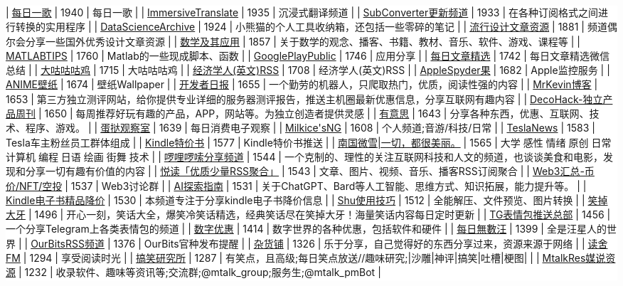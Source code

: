 | [每日一歌](https://t.me/dailymusich)                         |   1940   | 每日一歌                                                     |
| [ImmersiveTranslate](https://t.me/immersivetranslate)        |   1935   | 沉浸式翻译频道                                               |
| [SubConverter更新频道](https://t.me/subconverter)            |   1933   | 在各种订阅格式之间进行转换的实用程序                         |
| [DataScienceArchive](https://t.me/DataScienceArchive)        |   1924   | 小熊猫的个人工具收纳箱，还包括一些零碎的笔记                 |
| [流行设计文章资源](https://t.me/designtaalk)                 |   1881   | 频道偶尔会分享一些国外优秀设计文章资源                       |
| [数学及其应用](https://t.me/mathematics_and_its_applications) |   1857   | 关于数学的观念、播客、书籍、教材、音乐、软件、游戏、课程等   |
| [MATLABTIPS](https://t.me/MATLAB_tips)                       |   1760   | Matlab的一些现成脚本、函数                                   |
| [GooglePlayPublic](https://t.me/GooglePlayPublic)            |   1746   | 应用分享                                                     |
| [每日文章精选](https://t.me/daily_read)                      |   1742   | 每日文章精选微信总结                                         |
| [大咕咕咕鸡](https://t.me/dagudu)                            |   1715   | 大咕咕咕鸡                                                   |
| [经济学人\(英文\)RSS](https://t.me/economist_rss)            |   1708   | 经济学人\(英文\)RSS                                          |
| [AppleSpyder果](https://t.me/AppleSpyder)                    |   1682   | Apple监控服务                                                |
| [ANIME壁纸](https://t.me/acgwallpaper)                       |   1674   | 壁纸Wallpaper                                                |
| [开发者日报](https://t.me/cndevdaily)                        |   1655   | 一个勤劳的机器人，只爬取热门，优质，阅读性强的内容           |
| [MrKevin博客](https://t.me/hilinuxcn)                        |   1653   | 第三方独立测评网站，给你提供专业详细的服务器测评报告，推送主机圈最新优惠信息，分享互联网有趣内容 |
| [DecoHack-独立产品周刊](https://t.me/decohack)               |   1650   | 每周推荐好玩有趣的产品，APP，网站等。为独立创造者提供灵感    |
| [有意思](https://t.me/ziyouzengzhang)                        |   1643   | 分享各种东西，优惠、互联网、技术、程序、游戏。               |
| [蛋挞观察室](https://t.me/ijustseesee)                       |   1639   | 每日消费电子观察                                             |
| [Milkice'sNG](https://t.me/milkice_portal)                   |   1608   | 个人频道;音游/科技/日常                                      |
| [TeslaNews](https://t.me/Teslacn)                            |   1583   | Tesla车主粉丝员工群体组成                                    |
| [Kindle特价书](https://t.me/KindleBookDeals)                 |   1577   | Kindle特价书推送                                             |
| [南国微雪\|一切，都很美丽。](https://t.me/TinySnow4Yi)       |   1565   | 大学 感性 情绪 原创 日常 计算机 编程 日语 绘画 街舞 技术     |
| [啰哩啰嗦分享频道](https://t.me/notonlyshare)                |   1544   | 一个克制的、理性的关注互联网科技和人文的频道，也谈谈美食和电影，发现和分享一切有趣有价值的内容 |
| [悦读「优质少量RSS聚合」](https://t.me/dailyrss)             |   1543   | 文章、图片、视频、音乐、播客RSS订阅聚合                      |
| [Web3汇总-币价/NFT/空投](https://t.me/newsforbitcoin)        |   1537   | Web3讨论群                                                   |
| [AI探索指南](https://t.me/aigc1024)                          |   1531   | 关于ChatGPT、Bard等人工智能、思维方式、知识拓展，能力提升等。 |
| [Kindle电子书精品降价](https://t.me/kindlePrice)             |   1530   | 本频道专注于分享kindle电子书降价信息                         |
| [Shu使用技巧](https://t.me/shuskill)                         |   1512   | 全能解压、文件预览、图片转换                                 |
| [笑掉大牙](https://t.me/xiaodiaodaya)                        |   1496   | 开心一刻，笑话大全，爆笑冷笑话精选，经典笑话尽在笑掉大牙！海量笑话内容每日定时更新 |
| [TG表情包推送总部](https://t.me/StickersXJBG)                |   1456   | 一个分享Telegram上各类表情包的频道                           |
| [数字优惠](https://t.me/DigitalSpecialDeals)                 |   1414   | 数字世界的各种优惠，包括软件和硬件                           |
| [每日無數汪](https://t.me/wushuwang)                         |   1399   | 全是汪星人的世界                                             |
| [OurBitsRSS频道](https://t.me/OurBits_RSS)                   |   1376   | OurBits官种发布提醒                                          |
| [杂货铺](https://t.me/sunnymoonk)                            |   1326   | 乐于分享，自己觉得好的东西分享过来，资源来源于网络           |
| [读舍FM](https://t.me/bookcn)                                |   1294   | 享受阅读时光                                                 |
| [搞笑研究所️](https://t.me/gaoxiaoshu)                        |   1287   | 有笑点，且高级;每日笑点放送//趣味研究;\|沙雕\|神评\|搞笑\|吐槽\|梗图\| |
| [MtalkRes媒说资源](https://t.me/mtalk)                       |   1232   | 收录软件、趣味等资讯等;交流群;@mtalk\_group;服务生;@mtalk\_pmBot |